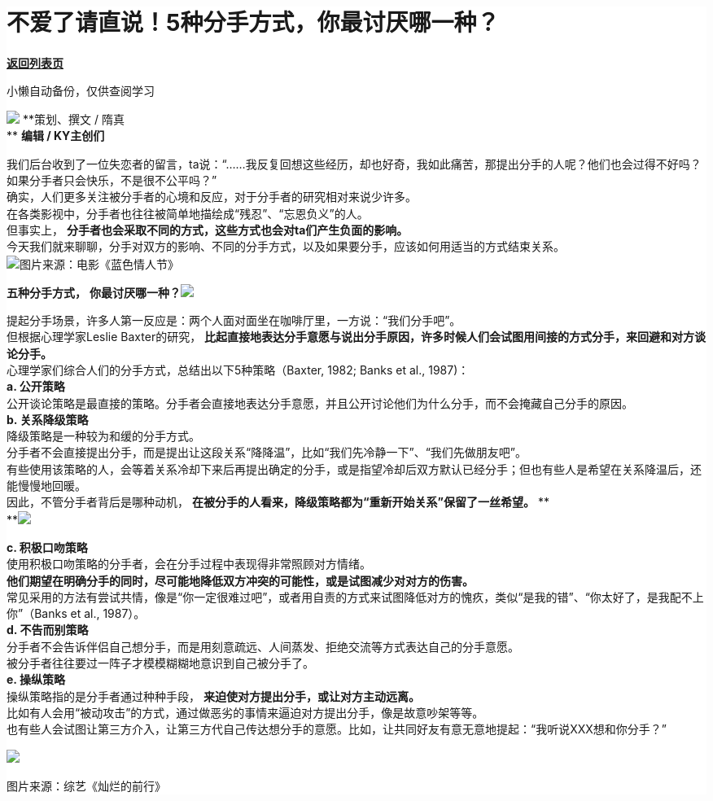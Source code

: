 # 不爱了请直说！5种分手方式，你最讨厌哪一种？

[**返回列表页**](/gzh/KnowYourself)

小懒自动备份，仅供查阅学习

![](https://mmbiz.qpic.cn/sz_mmbiz_gif/Mz0ovPEFMRKvqf6Dlw300seromONiaOo41hnYYAhheibWsPLVZgExhj4jL9OOJWald7sbFTwNeVhic9G8GAJ8xkFA/640?wx_fmt=gif&from;=appmsg)
**策划、撰文 / 隋真  
** **编辑 / KY主创们**  
  
我们后台收到了一位失恋者的留言，ta说：“……我反复回想这些经历，却也好奇，我如此痛苦，那提出分手的人呢？他们也会过得不好吗？如果分手者只会快乐，不是很不公平吗？”  
确实，人们更多关注被分手者的心境和反应，对于分手者的研究相对来说少许多。  
在各类影视中，分手者也往往被简单地描绘成“残忍”、“忘恩负义”的人。  
但事实上， **分手者也会采取不同的方式，这些方式也会对ta们产生负面的影响。**  
今天我们就来聊聊，分手对双方的影响、不同的分手方式，以及如果要分手，应该如何用适当的方式结束关系。  
![](https://mmbiz.qpic.cn/sz_mmbiz_jpg/Mz0ovPEFMRKpq0kq8H7l7Vmv0NRKaVGz9rWrqG4efbrsMgqdkpRUiblCUYt8ZqdOEERI5Z5yXmkEZNq28ju5m1Q/640?wx_fmt=jpeg&from;=appmsg)图片来源：电影《蓝色情人节》  
  
  
 **五种分手方式，**
**你最讨厌哪一种？**![](https://mmbiz.qpic.cn/sz_mmbiz_png/Mz0ovPEFMRKvqf6Dlw300seromONiaOo49ELkghLib3PnxEc99r9kZvvNsKsJiaKC75KxiaibicGg1iavv7EicPJwGmJpw/640?wx_fmt=png&from;=appmsg)  
  
提起分手场景，许多人第一反应是：两个人面对面坐在咖啡厅里，一方说：“我们分手吧”。  
但根据心理学家Leslie Baxter的研究， **比起直接地表达分手意愿与说出分手原因，许多时候人们会试图用间接的方式分手，来回避和对方谈论分手。**  
心理学家们综合人们的分手方式，总结出以下5种策略（Baxter, 1982; Banks et al., 1987)：  
 **a. 公开策略**  
公开谈论策略是最直接的策略。分手者会直接地表达分手意愿，并且公开讨论他们为什么分手，而不会掩藏自己分手的原因。  
 **b. 关系降级策略**  
降级策略是一种较为和缓的分手方式。  
分手者不会直接提出分手，而是提出让这段关系“降降温”，比如“我们先冷静一下”、“我们先做朋友吧”。  
有些使用该策略的人，会等着关系冷却下来后再提出确定的分手，或是指望冷却后双方默认已经分手；但也有些人是希望在关系降温后，还能慢慢地回暖。  
因此，不管分手者背后是哪种动机， **在被分手的人看来，降级策略都为“重新开始关系”保留了一丝希望。** **  
**![](https://mmbiz.qpic.cn/sz_mmbiz_png/Mz0ovPEFMRLONIO5RTg689hMTHGClWq0kCicP5l40ahtUVJiahCOg7kQujmKw6X7aGx5L3iaj73jPgRZ7M6XFgwCw/640?wx_fmt=png)

  

 **c. 积极口吻策略**  
使用积极口吻策略的分手者，会在分手过程中表现得非常照顾对方情绪。  
 **他们期望在明确分手的同时，尽可能地降低双方冲突的可能性，或是试图减少对对方的伤害。**  
常见采用的方法有尝试共情，像是“你一定很难过吧”，或者用自责的方式来试图降低对方的愧疚，类似“是我的错”、“你太好了，是我配不上你”（Banks et
al., 1987）。  
 **d. 不告而别策略**  
分手者不会告诉伴侣自己想分手，而是用刻意疏远、人间蒸发、拒绝交流等方式表达自己的分手意愿。  
被分手者往往要过一阵子才模模糊糊地意识到自己被分手了。  
 **e. 操纵策略**  
操纵策略指的是分手者通过种种手段， **来迫使对方提出分手，或让对方主动远离。**  
比如有人会用“被动攻击”的方式，通过做恶劣的事情来逼迫对方提出分手，像是故意吵架等等。  
也有些人会试图让第三方介入，让第三方代自己传达想分手的意愿。比如，让共同好友有意无意地提起：“我听说XXX想和你分手？”  

![](https://mmbiz.qpic.cn/sz_mmbiz_jpg/Mz0ovPEFMRKpq0kq8H7l7Vmv0NRKaVGz3MDtl3gaB43J7rGTqFQCyQZ2ZN9fMAQG6vdmnNIySPZOJEYiaqGG1pA/640?wx_fmt=jpeg&from;=appmsg)

图片来源：综艺《灿烂的前行》  
  